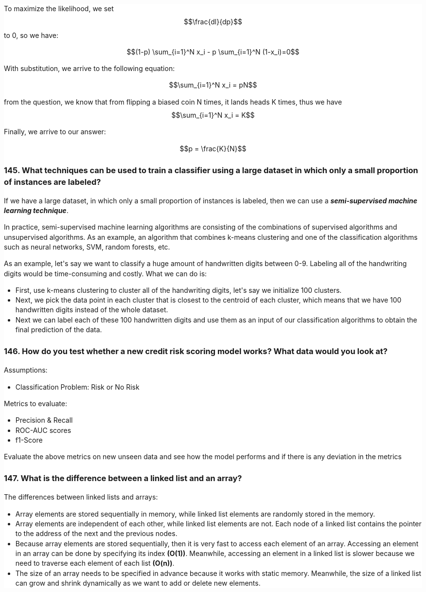 To maximize the likelihood, we set $$\frac{dl}{dp}$$ to 0, so we have:

$$(1-p) \sum_{i=1}^N x_i - p \sum_{i=1}^N (1-x_i)=0$$

With substitution, we arrive to the following equation:

$$\sum_{i=1}^N x_i = pN$$

from the question, we know that from flipping a biased coin N times, it lands heads K times, thus we have $$\sum_{i=1}^N x_i = K$$

Finally, we arrive to our answer:

$$p = \frac{K}{N}$$

### 145. What techniques can be used to train a classifier using a large dataset in which only a small proportion of instances are labeled?

If we have a large dataset, in which only a small proportion of instances is labeled, then we can use a ***semi-supervised machine learning technique***.

In practice, semi-supervised machine learning algorithms are consisting of the combinations of supervised algorithms and unsupervised algorithms. As an example, an algorithm that combines k-means clustering and one of the classification algorithms such as neural networks, SVM, random forests, etc.

As an example, let's say we want to classify a huge amount of handwritten digits between 0-9. Labeling all of the handwriting digits would be time-consuming and costly. What we can do is:

- First, use k-means clustering to cluster all of the handwriting digits, let's say we initialize 100 clusters.
- Next, we pick the data point in each cluster that is closest to the centroid of each cluster, which means that we have 100 handwritten digits instead of the whole dataset.
- Next we can label each of these 100 handwritten digits and use them as an input of our classification algorithms to obtain the final prediction of the data.

### 146. How do you test whether a new credit risk scoring model works? What data would you look at?

Assumptions:

- Classification Problem: Risk or No Risk

Metrics to evaluate:

- Precision & Recall
- ROC-AUC scores
- f1-Score

Evaluate the above metrics on new unseen data and see how the model performs and if there is any deviation in the metrics

### 147. What is the difference between a linked list and an array?

The differences between linked lists and arrays:

- Array elements are stored sequentially in memory, while linked list elements are randomly stored in the memory.
- Array elements are independent of each other, while linked list elements are not. Each node of a linked list contains the pointer to the address of the next and the previous nodes.
- Because array elements are stored sequentially, then it is very fast to access each element of an array. Accessing an element in an array can be done by specifying its index **(O(1))**. Meanwhile, accessing an element in a linked list is slower because we need to traverse each element of each list **(O(n))**.
- The size of an array needs to be specified in advance because it works with static memory. Meanwhile, the size of a linked list can grow and shrink dynamically as we want to add or delete new elements.